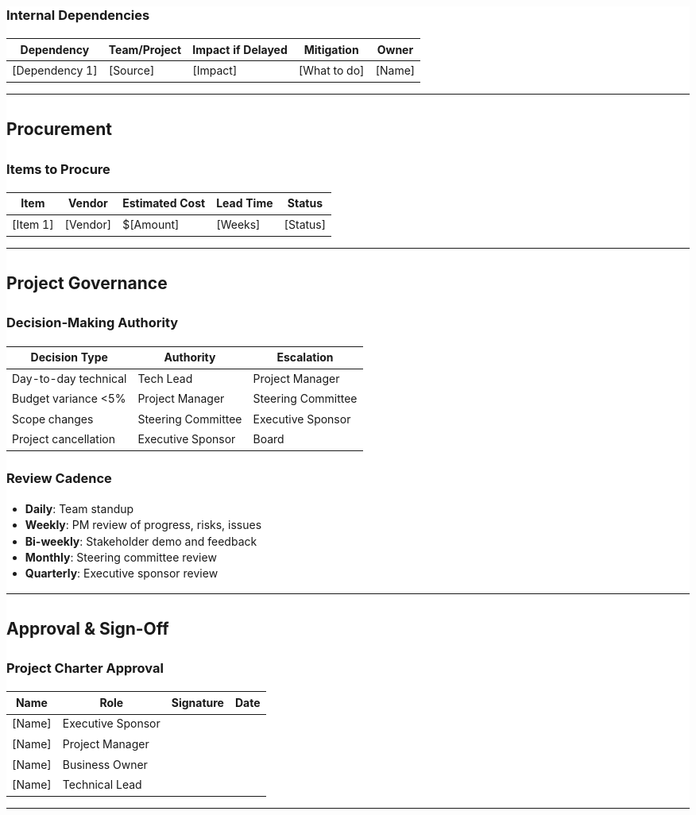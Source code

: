 ### Internal Dependencies
| Dependency | Team/Project | Impact if Delayed | Mitigation | Owner |
|------------|--------------|-------------------|------------|-------|
| [Dependency 1] | [Source] | [Impact] | [What to do] | [Name] |

---

## Procurement

### Items to Procure
| Item | Vendor | Estimated Cost | Lead Time | Status |
|------|--------|---------------|-----------|--------|
| [Item 1] | [Vendor] | $[Amount] | [Weeks] | [Status] |

---

## Project Governance

### Decision-Making Authority

| Decision Type | Authority | Escalation |
|--------------|-----------|------------|
| Day-to-day technical | Tech Lead | Project Manager |
| Budget variance <5% | Project Manager | Steering Committee |
| Scope changes | Steering Committee | Executive Sponsor |
| Project cancellation | Executive Sponsor | Board |

### Review Cadence
- **Daily**: Team standup
- **Weekly**: PM review of progress, risks, issues
- **Bi-weekly**: Stakeholder demo and feedback
- **Monthly**: Steering committee review
- **Quarterly**: Executive sponsor review

---

## Approval & Sign-Off

### Project Charter Approval

| Name | Role | Signature | Date |
|------|------|-----------|------|
| [Name] | Executive Sponsor | | |
| [Name] | Project Manager | | |
| [Name] | Business Owner | | |
| [Name] | Technical Lead | | |

---